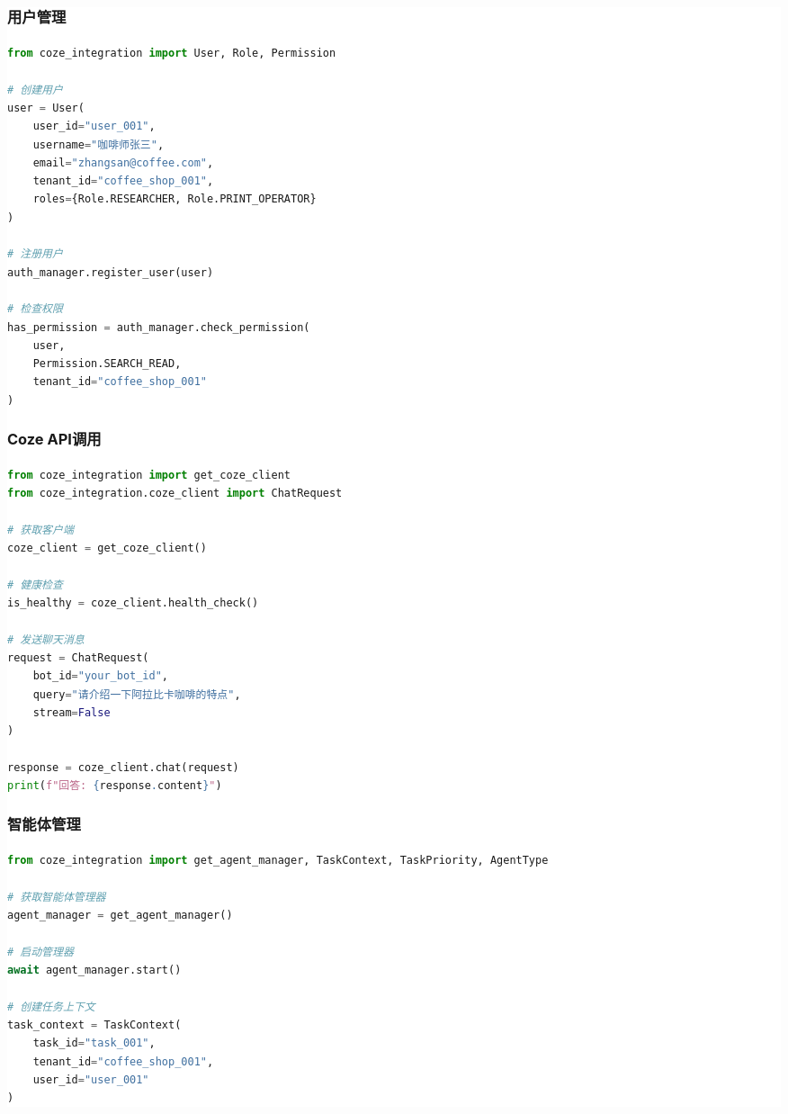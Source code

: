 ### 用户管理

```python
from coze_integration import User, Role, Permission

# 创建用户
user = User(
    user_id="user_001",
    username="咖啡师张三",
    email="zhangsan@coffee.com",
    tenant_id="coffee_shop_001",
    roles={Role.RESEARCHER, Role.PRINT_OPERATOR}
)

# 注册用户
auth_manager.register_user(user)

# 检查权限
has_permission = auth_manager.check_permission(
    user, 
    Permission.SEARCH_READ, 
    tenant_id="coffee_shop_001"
)
```

### Coze API调用

```python
from coze_integration import get_coze_client
from coze_integration.coze_client import ChatRequest

# 获取客户端
coze_client = get_coze_client()

# 健康检查
is_healthy = coze_client.health_check()

# 发送聊天消息
request = ChatRequest(
    bot_id="your_bot_id",
    query="请介绍一下阿拉比卡咖啡的特点",
    stream=False
)

response = coze_client.chat(request)
print(f"回答: {response.content}")
```

### 智能体管理

```python
from coze_integration import get_agent_manager, TaskContext, TaskPriority, AgentType

# 获取智能体管理器
agent_manager = get_agent_manager()

# 启动管理器
await agent_manager.start()

# 创建任务上下文
task_context = TaskContext(
    task_id="task_001",
    tenant_id="coffee_shop_001",
    user_id="user_001"
)
```